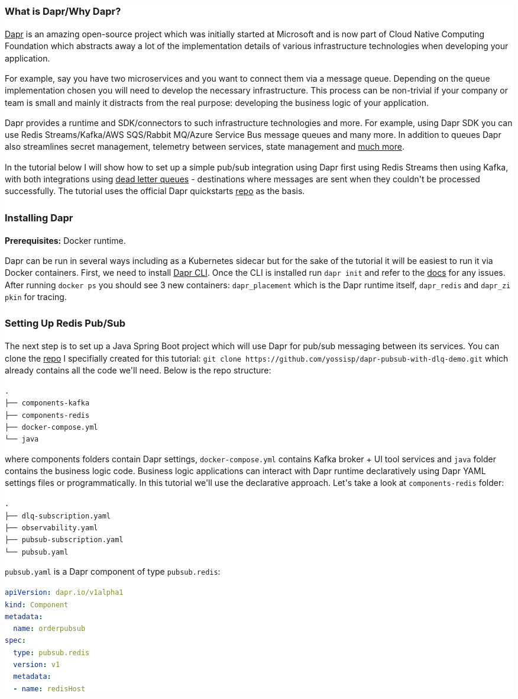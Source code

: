 ### <a name="why"></a>What is Dapr/Why Dapr?
[Dapr](https://dapr.io) is an amazing open-source project which was initially started at Microsoft and is now part of Cloud Native Computing Foundation which abstracts away a lot of the implementation details of various infrastructure technologies when developing your application.

For example, say you have two microservices and you want to connect them via a message queue. Depending on the queue implementation chosen you will need to develop the necessary infrastructure. This process can be non-trivial if your company or team is small and mainly it distracts from the real purpose: developing the business logic of your application.

Dapr provides a runtime and SDK/connectors to such infrastructure technologies and more. For example, using Dapr SDK you can use Redis Streams/Kafka/AWS SQS/Rabbit MQ/Azure Service Bus message queues and many more. In addition to queues Dapr also streamlines secret management, telemetry between services, state management and [much more](https://dapr.io).

In the tutorial below I will show how to set up a simple pub/sub integration using Dapr first using Redis Streams then using Kafka, with both integrations using [dead letter queues](https://en.wikipedia.org/wiki/Dead_letter_queue) - destinations where messages are sent when they couldn't be processed successfully. The tutorial uses the official Dapr quickstarts [repo](https://github.com/dapr/quickstarts) as the basis.

### <a name="installing-dapr"></a>Installing Dapr

**Prerequisites:** Docker runtime.

Dapr can be run in several ways including as a Kubernetes sidecar but for the sake of the tutorial it will be easiest to run it via Docker containers. First, we need to install [Dapr CLI](https://docs.dapr.io/getting-started/install-dapr-cli/). Once the CLI is installed run `dapr init` and refer to the [docs](https://docs.dapr.io/getting-started/install-dapr-selfhost/) for any issues. After running `docker ps` you should see 3 new containers: `dapr_placement` which is the Dapr runtime itself, `dapr_redis` and `dapr_zipkin` for tracing.

### <a name="redis-pub-sub"></a>Setting Up Redis Pub/Sub
The next step is to set up a Java Spring Boot project which will use Dapr for pub/sub messaging between its services. You can clone the [repo](https://github.com/yossisp/dapr-pubsub-with-dlq-demo) I specifially created for this tutorial: `git clone https://github.com/yossisp/dapr-pubsub-with-dlq-demo.git` which already contains all the code we'll need. Below is the repo structure:
```
.
├── components-kafka
├── components-redis
├── docker-compose.yml
└── java
```
where components folders contain Dapr settings, `docker-compose.yml` contains Kafka broker + UI tool services and `java` folder contains the business logic code. Business logic applications can interact with Dapr runtime declaratively using Dapr YAML settings files or programmatically. In this tutorial we'll use the declarative approach. Let's take a look at `components-redis` folder:
```
.
├── dlq-subscription.yaml
├── observability.yaml
├── pubsub-subscription.yaml
└── pubsub.yaml
```
`pubsub.yaml` is a Dapr component of type `pubsub.redis`:
```yaml
apiVersion: dapr.io/v1alpha1
kind: Component
metadata:
  name: orderpubsub
spec:
  type: pubsub.redis
  version: v1
  metadata:
  - name: redisHost
```